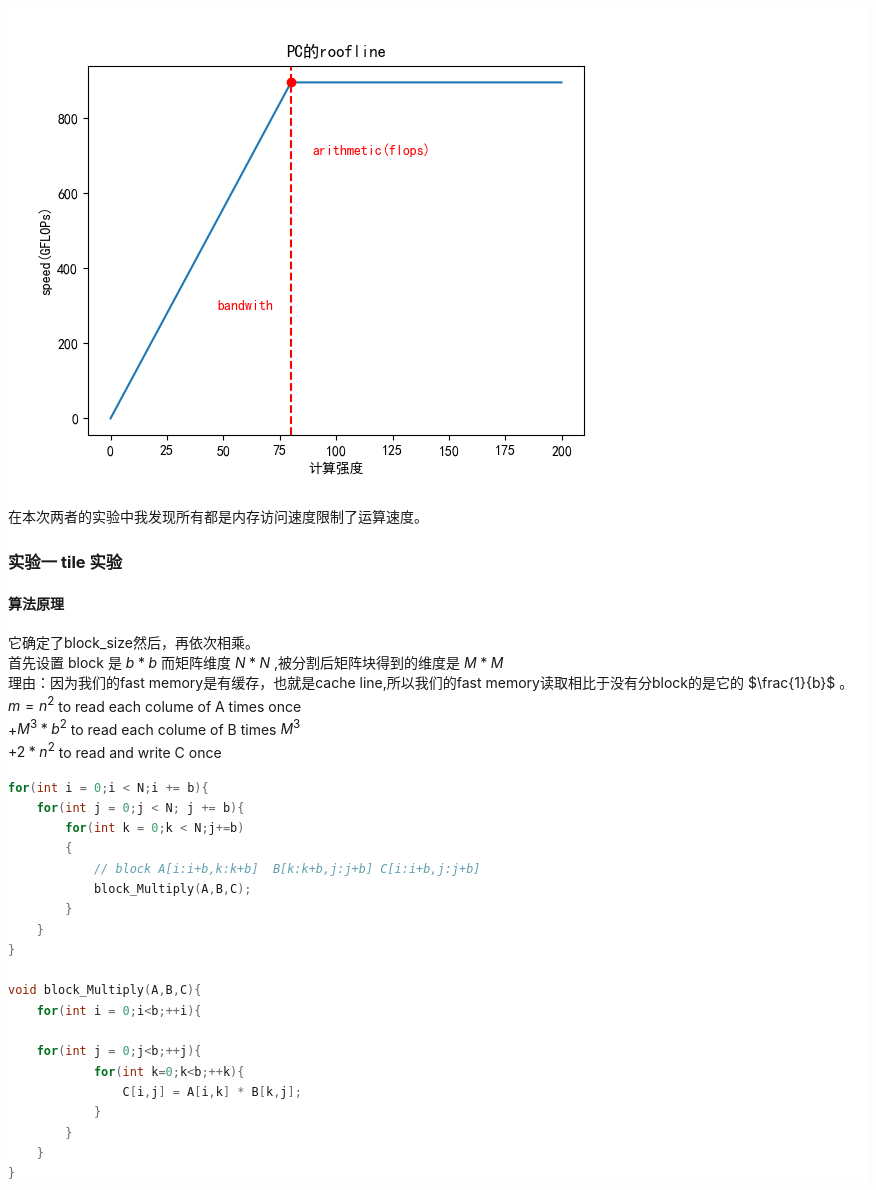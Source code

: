 ![alt text](https://github.com/ctn12345/Matmultiply/blob/master/picture/Intensity.png)

在本次两者的实验中我发现所有都是内存访问速度限制了运算速度。
### 实验一 tile 实验
#### 算法原理
它确定了block_size然后，再依次相乘。\
首先设置 block 是 $b * b$ 而矩阵维度 $N * N$ ,被分割后矩阵块得到的维度是 $M * M$ \
理由：因为我们的fast memory是有缓存，也就是cache line,所以我们的fast memory读取相比于没有分block的是它的 $`\frac{1}{b}`$ 。\
$m = n^2$ to read each colume of A times once \
  +$`M^3 * b^2`$ to read each colume of B times $M^3$ \
  +$`2 * n^2`$ to read and write C once

```C
for(int i = 0;i < N;i += b){
    for(int j = 0;j < N; j += b){
        for(int k = 0;k < N;j+=b)
        {
            // block A[i:i+b,k:k+b]  B[k:k+b,j:j+b] C[i:i+b,j:j+b]
            block_Multiply(A,B,C);
        }
    }
}

void block_Multiply(A,B,C){
    for(int i = 0;i<b;++i){

    for(int j = 0;j<b;++j){
            for(int k=0;k<b;++k){
                C[i,j] = A[i,k] * B[k,j]; 
            }
        }
    }
}
```
